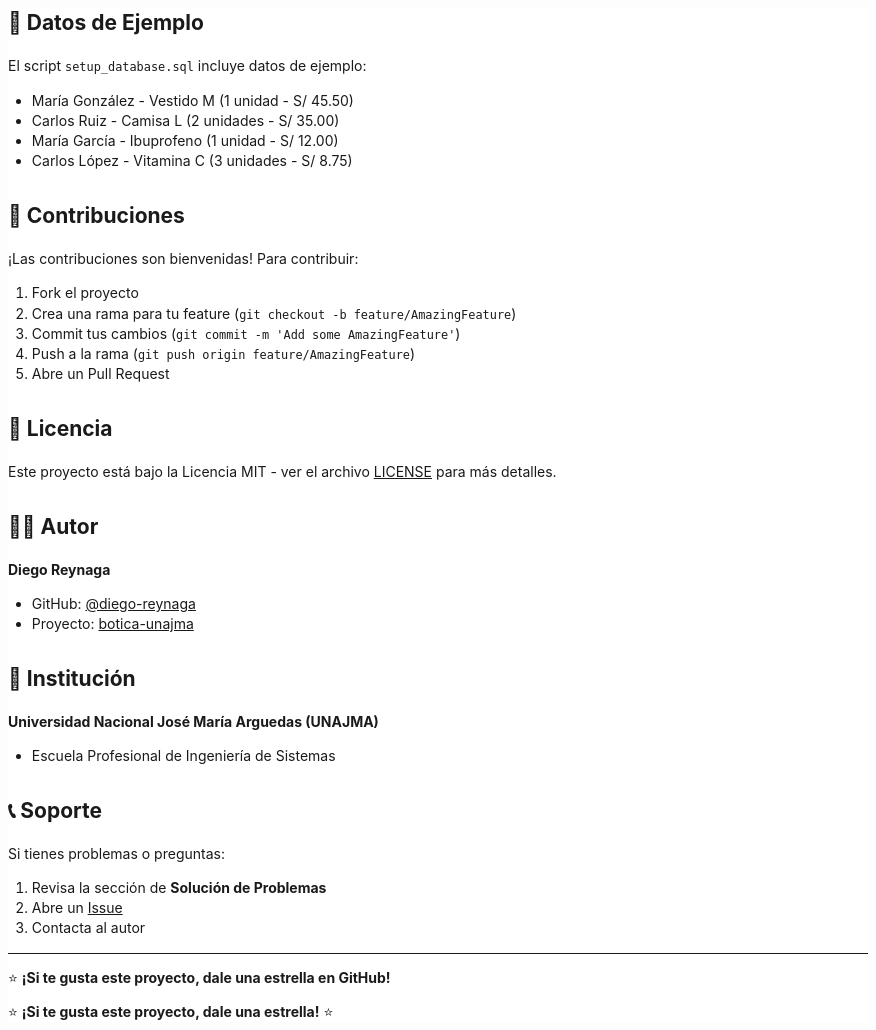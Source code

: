 ## 📝 Datos de Ejemplo

El script `setup_database.sql` incluye datos de ejemplo:
- María González - Vestido M (1 unidad - S/ 45.50)
- Carlos Ruiz - Camisa L (2 unidades - S/ 35.00)
- María García - Ibuprofeno (1 unidad - S/ 12.00)
- Carlos López - Vitamina C (3 unidades - S/ 8.75)

## 🤝 Contribuciones

¡Las contribuciones son bienvenidas! Para contribuir:

1. Fork el proyecto
2. Crea una rama para tu feature (`git checkout -b feature/AmazingFeature`)
3. Commit tus cambios (`git commit -m 'Add some AmazingFeature'`)
4. Push a la rama (`git push origin feature/AmazingFeature`)
5. Abre un Pull Request

## 📄 Licencia

Este proyecto está bajo la Licencia MIT - ver el archivo [LICENSE](LICENSE) para más detalles.

## 👨‍💻 Autor

**Diego Reynaga**
- GitHub: [@diego-reynaga](https://github.com/diego-reynaga)
- Proyecto: [botica-unajma](https://github.com/diego-reynaga/botica-unajma)

## 🏥 Institución

**Universidad Nacional José María Arguedas (UNAJMA)**
- Escuela Profesional de Ingeniería de Sistemas

## 📞 Soporte

Si tienes problemas o preguntas:
1. Revisa la sección de **Solución de Problemas**
2. Abre un [Issue](https://github.com/diego-reynaga/botica-unajma/issues)
3. Contacta al autor

---

⭐ **¡Si te gusta este proyecto, dale una estrella en GitHub!**

⭐ **¡Si te gusta este proyecto, dale una estrella!** ⭐
